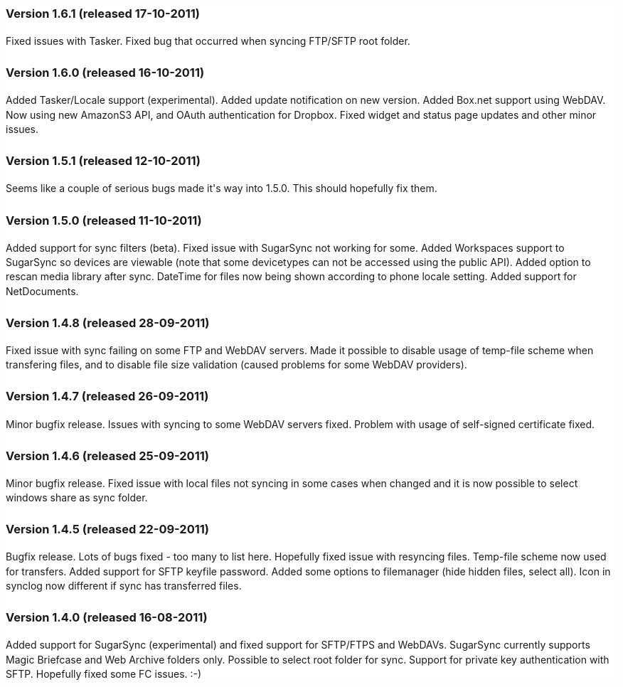 ### Version 1.6.1  (released 17-10-2011)
Fixed issues with Tasker.
Fixed bug that occurred when syncing FTP/SFTP root folder.

### Version 1.6.0  (released 16-10-2011)
Added Tasker/Locale support (experimental). 
Added update notification on new version. 
Added Box.net support using WebDAV.
Now using new AmazonS3 API, and OAuth authentication for Dropbox. 
Fixed widget and status page updates and other minor issues.

### Version 1.5.1 (released 12-10-2011)
Seems like a couple of serious bugs made it's way into 1.5.0. This should hopefully fix them.  

### Version 1.5.0 (released 11-10-2011)
Added support for sync filters (beta). 
Fixed issue with SugarSync not working for some. 
Added Workspaces support to SugarSync so devices are viewable (note that some devicetypes can not be accessed using the public API).
Added option to rescan media library after sync. 
DateTime for files now being shown according to phone locale setting. Added support for NetDocuments.

### Version 1.4.8 (released 28-09-2011)
Fixed issue with sync failing on some FTP and WebDAV servers. 
Made it possible to disable usage of temp-file scheme when transfering files, and to disable file size validation (caused problems for some WebDAV providers). 

### Version 1.4.7 (released 26-09-2011)
Minor bugfix release.
Issues with syncing to some WebDAV servers fixed. 
Problem with usage of self-signed certificate fixed. 

### Version 1.4.6 (released 25-09-2011)
Minor bugfix release.
Fixed issue with local files not syncing in some cases when changed and it is now possible to select windows share as sync folder. 

### Version 1.4.5  (released 22-09-2011) 
Bugfix release.
Lots of bugs fixed - too many to list here. 
Hopefully fixed issue with resyncing files. 
Temp-file scheme now used for transfers. 
Added support for SFTP keyfile password. 
Added some options to filemanager (hide hidden files, select all). 
Icon in synclog now different if sync has transferred files.

### Version 1.4.0  (released 16-08-2011) 
Added support for SugarSync (experimental) and fixed support for SFTP/FTPS and WebDAVs. SugarSync currently supports Magic Briefcase and Web Archive folders only.
Possible to select root folder for sync.
Support for private key authentication with SFTP. 
Hopefully fixed some FC issues. :-)

